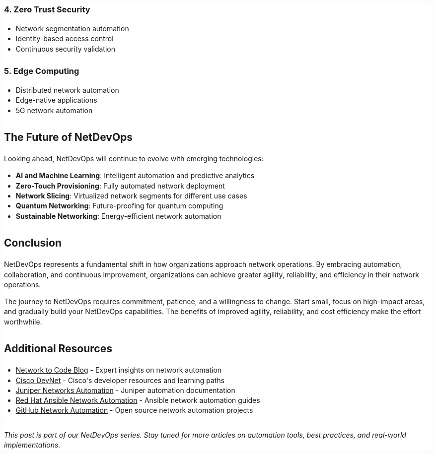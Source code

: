 ### 4. Zero Trust Security
- Network segmentation automation
- Identity-based access control
- Continuous security validation

### 5. Edge Computing
- Distributed network automation
- Edge-native applications
- 5G network automation

## The Future of NetDevOps

Looking ahead, NetDevOps will continue to evolve with emerging technologies:

- **AI and Machine Learning**: Intelligent automation and predictive analytics
- **Zero-Touch Provisioning**: Fully automated network deployment
- **Network Slicing**: Virtualized network segments for different use cases
- **Quantum Networking**: Future-proofing for quantum computing
- **Sustainable Networking**: Energy-efficient network automation

## Conclusion

NetDevOps represents a fundamental shift in how organizations approach network operations. By embracing automation, collaboration, and continuous improvement, organizations can achieve greater agility, reliability, and efficiency in their network operations.

The journey to NetDevOps requires commitment, patience, and a willingness to change. Start small, focus on high-impact areas, and gradually build your NetDevOps capabilities. The benefits of improved agility, reliability, and cost efficiency make the effort worthwhile.

## Additional Resources

- [Network to Code Blog](https://networktocode.com/blog/) - Expert insights on network automation
- [Cisco DevNet](https://developer.cisco.com/) - Cisco's developer resources and learning paths
- [Juniper Networks Automation](https://www.juniper.net/documentation/en_US/automation/) - Juniper automation documentation
- [Red Hat Ansible Network Automation](https://www.ansible.com/use-cases/network-automation) - Ansible network automation guides
- [GitHub Network Automation](https://github.com/topics/network-automation) - Open source network automation projects

---

*This post is part of our NetDevOps series. Stay tuned for more articles on automation tools, best practices, and real-world implementations.* 